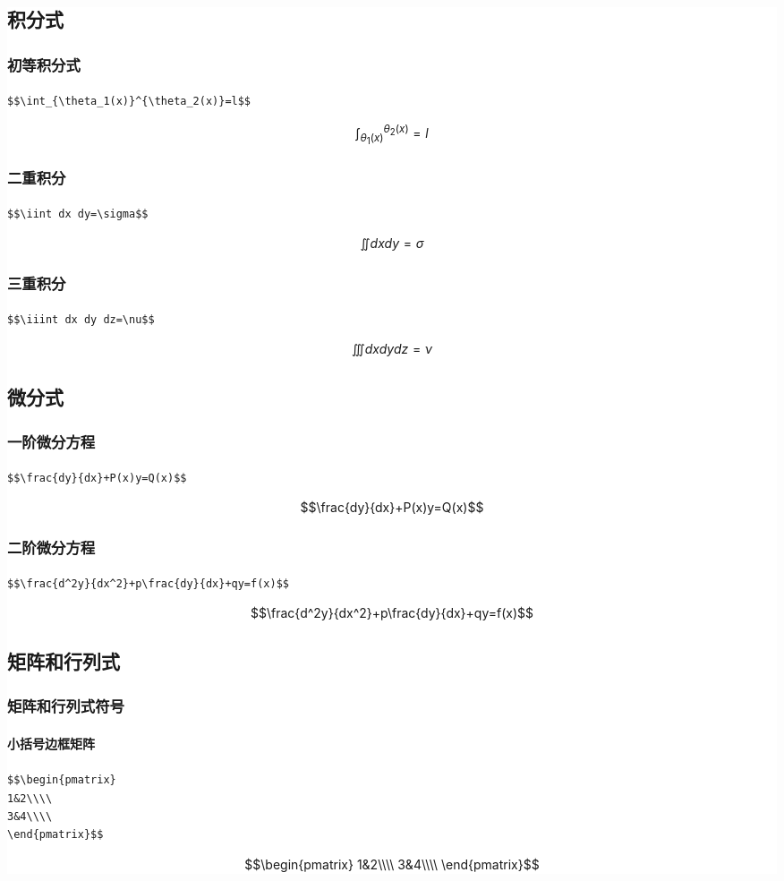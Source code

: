 ## 积分式

### 初等积分式
```
$$\int_{\theta_1(x)}^{\theta_2(x)}=l$$
```
$$\int_{\theta_1(x)}^{\theta_2(x)}=l$$

### 二重积分
```
$$\iint dx dy=\sigma$$
```
$$\iint dx dy=\sigma$$

### 三重积分
```
$$\iiint dx dy dz=\nu$$
```
$$\iiint dx dy dz=\nu$$

## 微分式

### 一阶微分方程
```
$$\frac{dy}{dx}+P(x)y=Q(x)$$
```
$$\frac{dy}{dx}+P(x)y=Q(x)$$

### 二阶微分方程
```
$$\frac{d^2y}{dx^2}+p\frac{dy}{dx}+qy=f(x)$$
```
$$\frac{d^2y}{dx^2}+p\frac{dy}{dx}+qy=f(x)$$

## 矩阵和行列式

### 矩阵和行列式符号

#### 小括号边框矩阵
```
$$\begin{pmatrix}
1&2\\\\
3&4\\\\
\end{pmatrix}$$
```
$$\begin{pmatrix}
1&2\\\\
3&4\\\\
\end{pmatrix}$$
